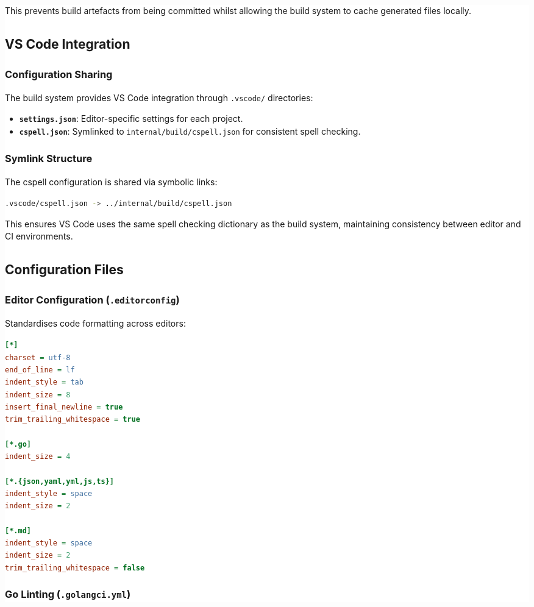 This prevents build artefacts from being committed whilst allowing the build
system to cache generated files locally.

## VS Code Integration

### Configuration Sharing

The build system provides VS Code integration through `.vscode/` directories:

- **`settings.json`**: Editor-specific settings for each project.
- **`cspell.json`**: Symlinked to `internal/build/cspell.json` for consistent
  spell checking.

### Symlink Structure

The cspell configuration is shared via symbolic links:

```bash
.vscode/cspell.json -> ../internal/build/cspell.json
```

This ensures VS Code uses the same spell checking dictionary as the build
system, maintaining consistency between editor and CI environments.

## Configuration Files

### Editor Configuration (`.editorconfig`)

Standardises code formatting across editors:

```ini
[*]
charset = utf-8
end_of_line = lf
indent_style = tab
indent_size = 8
insert_final_newline = true
trim_trailing_whitespace = true

[*.go]
indent_size = 4

[*.{json,yaml,yml,js,ts}]
indent_style = space
indent_size = 2

[*.md]
indent_style = space
indent_size = 2
trim_trailing_whitespace = false
```

### Go Linting (`.golangci.yml`)
